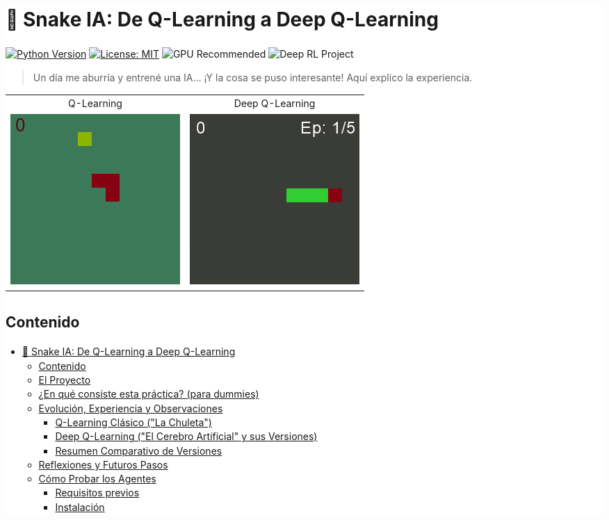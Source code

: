 # 🐍 Snake IA: De Q-Learning a Deep Q-Learning

[![Python Version](https://img.shields.io/badge/python-3.11%2B-blue)]()
[![License: MIT](https://img.shields.io/badge/License-MIT-yellow.svg)]()
![GPU Recommended](https://img.shields.io/badge/GPU-Recommended-brightgreen?logo=nvidia&logoColor=white)
![Deep RL Project](https://img.shields.io/badge/Deep%20RL-Project-blueviolet?logo=tensorflow&logoColor=white)

> Un día me aburría y entrené una IA... ¡Y la cosa se puso interesante! Aquí explico la experiencia.

<table>
  <tr>
    <td align="center">Q-Learning</td>
    <td align="center">Deep Q-Learning</td>
  </tr>
  <tr>
    <td><img src="./docs/demo-QL.gif" alt="Demostración del Agente Q-Learning"/></td>
    <td><img src="./docs/demo-DQN.gif" alt="Demostración del Agente Deep Q-Learning (versión reciente)"/></td>
  </tr>
</table>

## Contenido

- [🐍 Snake IA: De Q-Learning a Deep Q-Learning](#-snake-ia-de-q-learning-a-deep-q-learning)
  - [Contenido](#contenido)
  - [El Proyecto](#el-proyecto)
  - [¿En qué consiste esta práctica? (para dummies)](#en-qué-consiste-esta-práctica-para-dummies)
  - [Evolución, Experiencia y Observaciones](#evolución-experiencia-y-observaciones)
    - [Q-Learning Clásico ("La Chuleta")](#q-learning-clásico-la-chuleta)
    - [Deep Q-Learning ("El Cerebro Artificial" y sus Versiones)](#deep-q-learning-el-cerebro-artificial-y-sus-versiones)
    - [Resumen Comparativo de Versiones](#resumen-comparativo-de-versiones)
  - [Reflexiones y Futuros Pasos](#reflexiones-y-futuros-pasos)
  - [Cómo Probar los Agentes](#cómo-probar-los-agentes)
    - [Requisitos previos](#requisitos-previos)
    - [Instalación](#instalación)